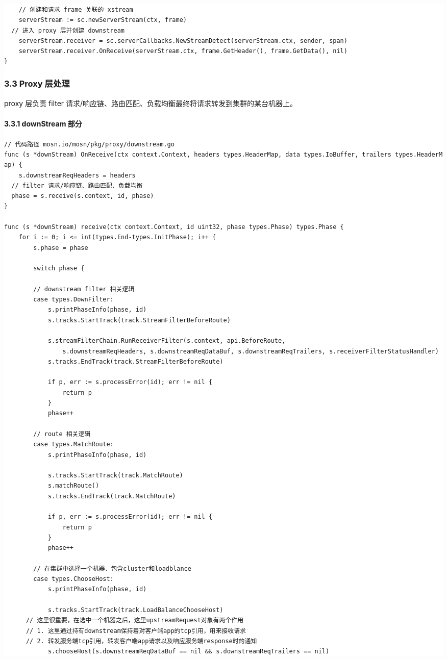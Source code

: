 ```
	// 创建和请求 frame 关联的 xstream
	serverStream := sc.newServerStream(ctx, frame)
  // 进入 proxy 层并创建 downstream
	serverStream.receiver = sc.serverCallbacks.NewStreamDetect(serverStream.ctx, sender, span)
	serverStream.receiver.OnReceive(serverStream.ctx, frame.GetHeader(), frame.GetData(), nil)
}
```
### 3.3 Proxy 层处理
proxy 层负责 filter 请求/响应链、路由匹配、负载均衡最终将请求转发到集群的某台机器上。
#### 3.3.1 downStream 部分
```
// 代码路径 mosn.io/mosn/pkg/proxy/downstream.go
func (s *downStream) OnReceive(ctx context.Context, headers types.HeaderMap, data types.IoBuffer, trailers types.HeaderMap) {
	s.downstreamReqHeaders = headers
  // filter 请求/响应链、路由匹配、负载均衡
  phase = s.receive(s.context, id, phase)
}

func (s *downStream) receive(ctx context.Context, id uint32, phase types.Phase) types.Phase {
	for i := 0; i <= int(types.End-types.InitPhase); i++ {
		s.phase = phase

		switch phase {

		// downstream filter 相关逻辑
		case types.DownFilter:
			s.printPhaseInfo(phase, id)
			s.tracks.StartTrack(track.StreamFilterBeforeRoute)

			s.streamFilterChain.RunReceiverFilter(s.context, api.BeforeRoute,
				s.downstreamReqHeaders, s.downstreamReqDataBuf, s.downstreamReqTrailers, s.receiverFilterStatusHandler)
			s.tracks.EndTrack(track.StreamFilterBeforeRoute)

			if p, err := s.processError(id); err != nil {
				return p
			}
			phase++

		// route 相关逻辑
		case types.MatchRoute:
			s.printPhaseInfo(phase, id)

			s.tracks.StartTrack(track.MatchRoute)
			s.matchRoute()
			s.tracks.EndTrack(track.MatchRoute)

			if p, err := s.processError(id); err != nil {
				return p
			}
			phase++
			
		// 在集群中选择一个机器、包含cluster和loadblance
		case types.ChooseHost:
			s.printPhaseInfo(phase, id)

			s.tracks.StartTrack(track.LoadBalanceChooseHost)
      // 这里很重要，在选中一个机器之后，这里upstreamRequest对象有两个作用
      // 1. 这里通过持有downstream保持着对客户端app的tcp引用，用来接收请求
      // 2. 转发服务端tcp引用，转发客户端app请求以及响应服务端response时的通知
			s.chooseHost(s.downstreamReqDataBuf == nil && s.downstreamReqTrailers == nil)
```